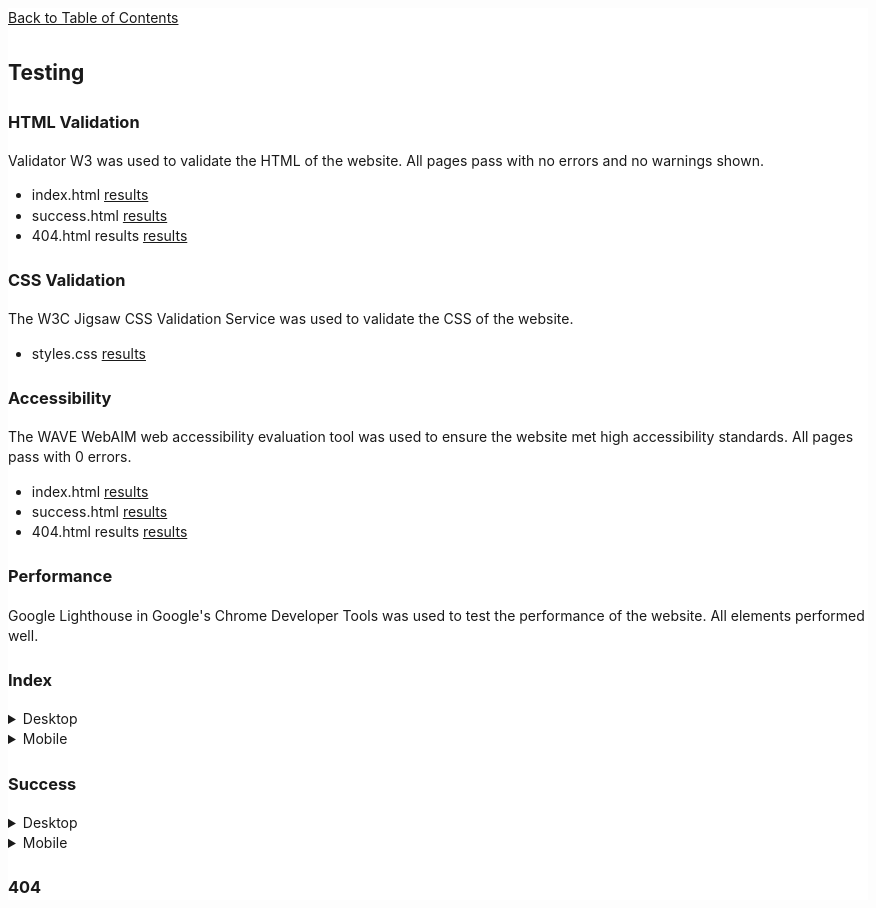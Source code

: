 [Back to Table of Contents](#table-of-contents)

## Testing

### HTML Validation

Validator W3 was used to validate the HTML of the website. All pages pass with no errors and no warnings shown.

- index.html [results](https://validator.w3.org/nu/?doc=https%3A%2F%2Fdarrachbarneveld.github.io%2FProject-1-Code-Institute%2F)
- success.html [results](https://validator.w3.org/nu/?doc=https%3A%2F%2Fdarrachbarneveld.github.io%2FProject-1-Code-Institute%2Fsuccess)
- 404.html results [results](https://validator.w3.org/nu/?doc=https%3A%2F%2Fdarrachbarneveld.github.io%2FProject-1-Code-Institute%2F404)

### CSS Validation

The W3C Jigsaw CSS Validation Service was used to validate the CSS of the website.

- styles.css [results](https://jigsaw.w3.org/css-validator/validator?uri=https%3A%2F%2Fdarrachbarneveld.github.io%2FProject-1-Code-Institute%2F&profile=css3svg&usermedium=all&warning=1&vextwarning=&lang=en)

### Accessibility

The WAVE WebAIM web accessibility evaluation tool was used to ensure the website met high accessibility standards. All pages pass with 0 errors.

- index.html [results](https://wave.webaim.org/report#/https://darrachbarneveld.github.io/Project-1-Code-Institute/)
- success.html [results](https://wave.webaim.org/report#/https://darrachbarneveld.github.io/Project-1-Code-Institute/success)
- 404.html results [results](https://wave.webaim.org/report#/https://darrachbarneveld.github.io/Project-1-Code-Institute/404)

### Performance

Google Lighthouse in Google's Chrome Developer Tools was used to test the performance of the website. All elements performed well.

### Index

<details><summary>Desktop</summary></details>
<details><summary>Mobile</summary></details>

### Success

<details><summary>Desktop</summary></details>
<details><summary>Mobile</summary></details>

### 404
